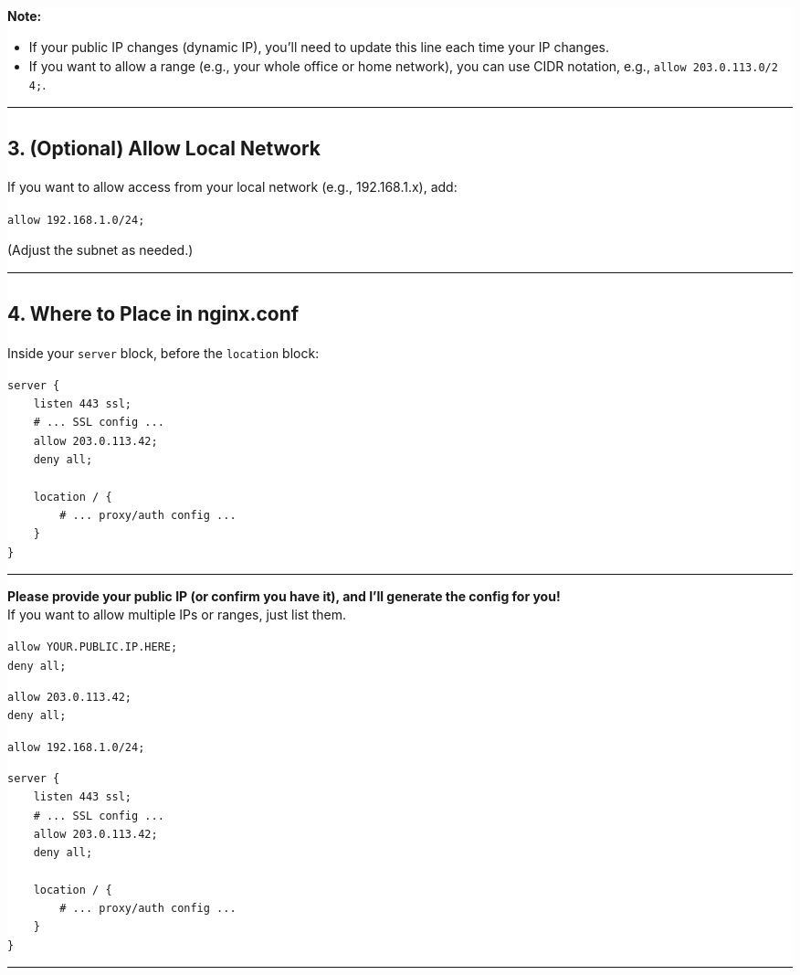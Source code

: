 **Note:**  
- If your public IP changes (dynamic IP), you’ll need to update this line each time your IP changes.
- If you want to allow a range (e.g., your whole office or home network), you can use CIDR notation, e.g., `allow 203.0.113.0/24;`.

---

## 3. (Optional) Allow Local Network

If you want to allow access from your local network (e.g., 192.168.1.x), add:
```nginx
allow 192.168.1.0/24;
```
(Adjust the subnet as needed.)

---

## 4. Where to Place in nginx.conf

Inside your `server` block, before the `location` block:
```nginx
server {
    listen 443 ssl;
    # ... SSL config ...
    allow 203.0.113.42;
    deny all;

    location / {
        # ... proxy/auth config ...
    }
}
```

---

**Please provide your public IP (or confirm you have it), and I’ll generate the config for you!**  
If you want to allow multiple IPs or ranges, just list them.

```plaintext
allow YOUR.PUBLIC.IP.HERE;
deny all;
```

```plaintext
allow 203.0.113.42;
deny all;
```

```plaintext
allow 192.168.1.0/24;
```

```plaintext
server {
    listen 443 ssl;
    # ... SSL config ...
    allow 203.0.113.42;
    deny all;

    location / {
        # ... proxy/auth config ...
    }
}
```

---